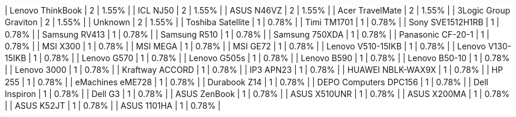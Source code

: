 | Lenovo ThinkBook      | 2         | 1.55%   |
| ICL NJ50              | 2         | 1.55%   |
| ASUS N46VZ            | 2         | 1.55%   |
| Acer TravelMate       | 2         | 1.55%   |
| 3Logic Group Graviton | 2         | 1.55%   |
| Unknown               | 2         | 1.55%   |
| Toshiba Satellite     | 1         | 0.78%   |
| Timi TM1701           | 1         | 0.78%   |
| Sony SVE1512H1RB      | 1         | 0.78%   |
| Samsung RV413         | 1         | 0.78%   |
| Samsung R510          | 1         | 0.78%   |
| Samsung 750XDA        | 1         | 0.78%   |
| Panasonic CF-20-1     | 1         | 0.78%   |
| MSI X300              | 1         | 0.78%   |
| MSI MEGA              | 1         | 0.78%   |
| MSI GE72              | 1         | 0.78%   |
| Lenovo V510-15IKB     | 1         | 0.78%   |
| Lenovo V130-15IKB     | 1         | 0.78%   |
| Lenovo G570           | 1         | 0.78%   |
| Lenovo G505s          | 1         | 0.78%   |
| Lenovo B590           | 1         | 0.78%   |
| Lenovo B50-10         | 1         | 0.78%   |
| Lenovo 3000           | 1         | 0.78%   |
| Kraftway ACCORD       | 1         | 0.78%   |
| IP3 APN23             | 1         | 0.78%   |
| HUAWEI NBLK-WAX9X     | 1         | 0.78%   |
| HP 255                | 1         | 0.78%   |
| eMachines eME728      | 1         | 0.78%   |
| Durabook Z14          | 1         | 0.78%   |
| DEPO Computers DPC156 | 1         | 0.78%   |
| Dell Inspiron         | 1         | 0.78%   |
| Dell G3               | 1         | 0.78%   |
| ASUS ZenBook          | 1         | 0.78%   |
| ASUS X510UNR          | 1         | 0.78%   |
| ASUS X200MA           | 1         | 0.78%   |
| ASUS K52JT            | 1         | 0.78%   |
| ASUS 1101HA           | 1         | 0.78%   |